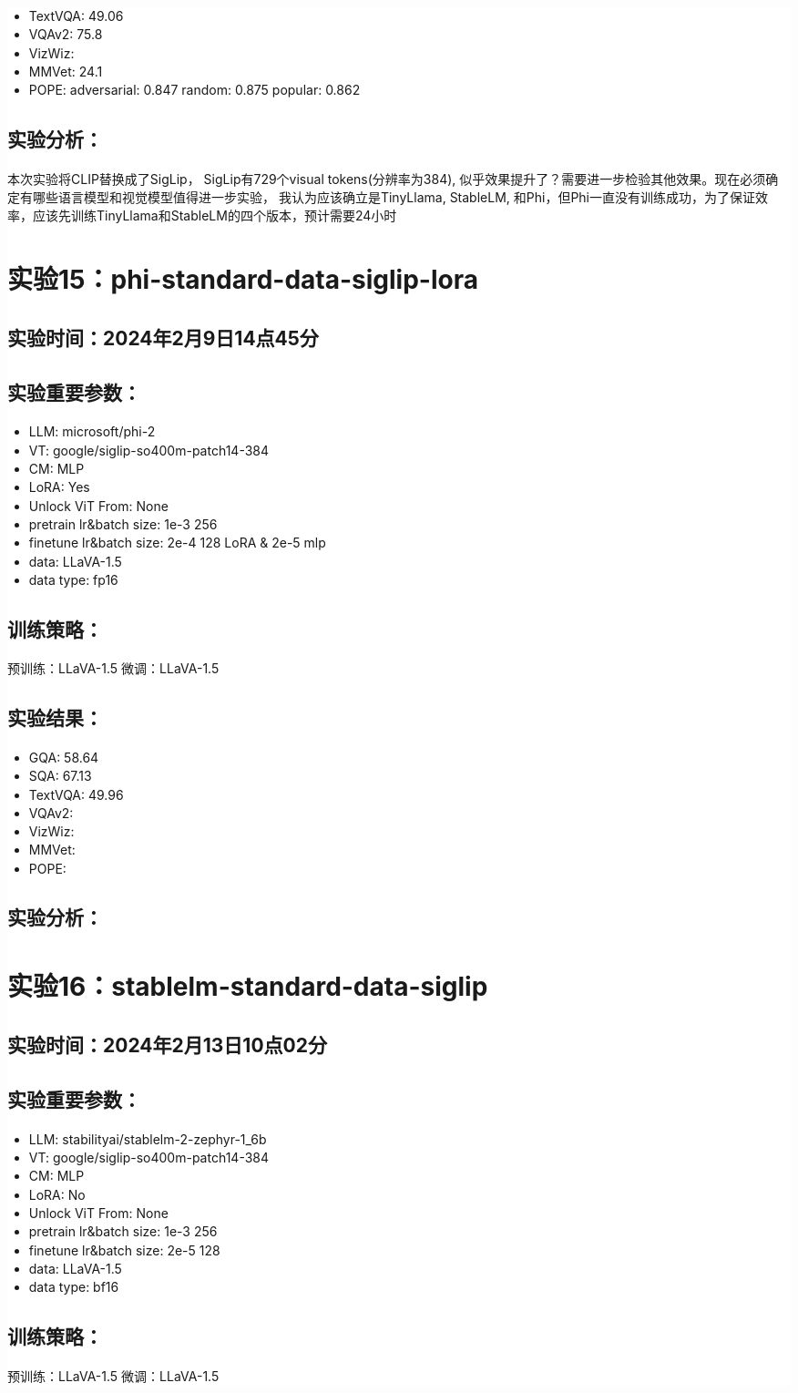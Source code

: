   * TextVQA: 49.06
  * VQAv2: 75.8
  * VizWiz:
  * MMVet: 24.1
  * POPE: adversarial: 0.847 random: 0.875 popular: 0.862
## 实验分析：
本次实验将CLIP替换成了SigLip， SigLip有729个visual tokens(分辨率为384), 似乎效果提升了？需要进一步检验其他效果。现在必须确定有哪些语言模型和视觉模型值得进一步实验，
我认为应该确立是TinyLlama, StableLM, 和Phi，但Phi一直没有训练成功，为了保证效率，应该先训练TinyLlama和StableLM的四个版本，预计需要24小时

# 实验15：phi-standard-data-siglip-lora
## 实验时间：2024年2月9日14点45分
## 实验重要参数：
  * LLM: microsoft/phi-2
  * VT: google/siglip-so400m-patch14-384
  * CM: MLP
  * LoRA: Yes
  * Unlock ViT From: None
  * pretrain lr&batch size: 1e-3 256
  * finetune lr&batch size: 2e-4 128 LoRA & 2e-5 mlp
  * data: LLaVA-1.5
  * data type: fp16
## 训练策略：
预训练：LLaVA-1.5
微调：LLaVA-1.5
## 实验结果：
  * GQA: 58.64
  * SQA: 67.13
  * TextVQA: 49.96
  * VQAv2:
  * VizWiz:
  * MMVet:
  * POPE:
## 实验分析：


# 实验16：stablelm-standard-data-siglip
## 实验时间：2024年2月13日10点02分
## 实验重要参数：
  * LLM: stabilityai/stablelm-2-zephyr-1_6b
  * VT: google/siglip-so400m-patch14-384
  * CM: MLP
  * LoRA: No
  * Unlock ViT From: None
  * pretrain lr&batch size: 1e-3 256
  * finetune lr&batch size: 2e-5 128
  * data: LLaVA-1.5
  * data type: bf16
## 训练策略：
预训练：LLaVA-1.5
微调：LLaVA-1.5